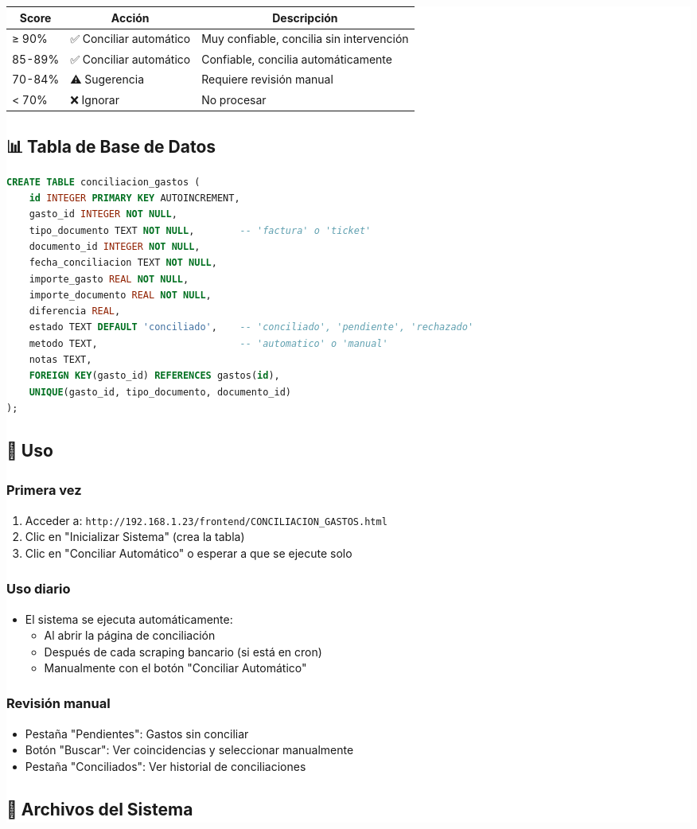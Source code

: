 | Score | Acción | Descripción |
|-------|--------|-------------|
| ≥ 90% | ✅ Conciliar automático | Muy confiable, concilia sin intervención |
| 85-89% | ✅ Conciliar automático | Confiable, concilia automáticamente |
| 70-84% | ⚠️ Sugerencia | Requiere revisión manual |
| < 70% | ❌ Ignorar | No procesar |

## 📊 Tabla de Base de Datos

```sql
CREATE TABLE conciliacion_gastos (
    id INTEGER PRIMARY KEY AUTOINCREMENT,
    gasto_id INTEGER NOT NULL,
    tipo_documento TEXT NOT NULL,        -- 'factura' o 'ticket'
    documento_id INTEGER NOT NULL,
    fecha_conciliacion TEXT NOT NULL,
    importe_gasto REAL NOT NULL,
    importe_documento REAL NOT NULL,
    diferencia REAL,
    estado TEXT DEFAULT 'conciliado',    -- 'conciliado', 'pendiente', 'rechazado'
    metodo TEXT,                         -- 'automatico' o 'manual'
    notas TEXT,
    FOREIGN KEY(gasto_id) REFERENCES gastos(id),
    UNIQUE(gasto_id, tipo_documento, documento_id)
);
```

## 🚀 Uso

### **Primera vez**
1. Acceder a: `http://192.168.1.23/frontend/CONCILIACION_GASTOS.html`
2. Clic en "Inicializar Sistema" (crea la tabla)
3. Clic en "Conciliar Automático" o esperar a que se ejecute solo

### **Uso diario**
- El sistema se ejecuta automáticamente:
  - Al abrir la página de conciliación
  - Después de cada scraping bancario (si está en cron)
  - Manualmente con el botón "Conciliar Automático"

### **Revisión manual**
- Pestaña "Pendientes": Gastos sin conciliar
- Botón "Buscar": Ver coincidencias y seleccionar manualmente
- Pestaña "Conciliados": Ver historial de conciliaciones

## 📁 Archivos del Sistema
